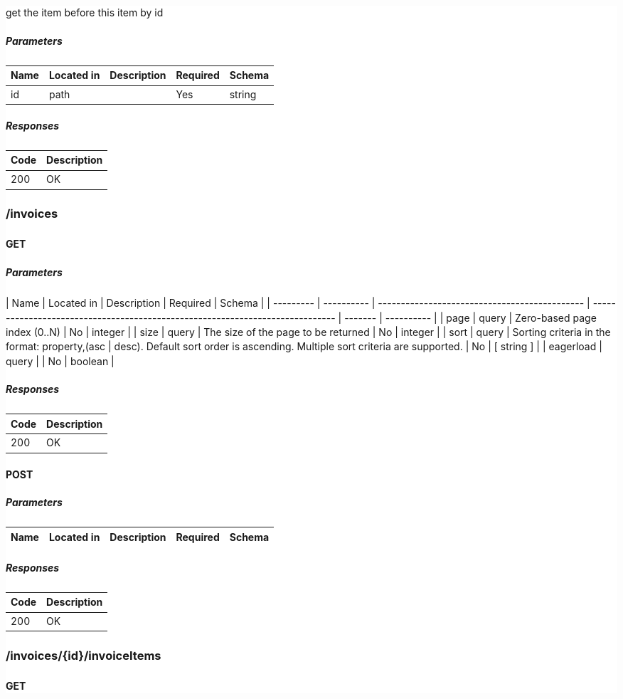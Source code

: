 get the item before this item by id

##### Parameters

| Name | Located in | Description | Required | Schema |
| ---- | ---------- | ----------- | -------- | ------ |
| id   | path       |             | Yes      | string |

##### Responses

| Code | Description |
| ---- | ----------- |
| 200  | OK          |

### /invoices

#### GET

##### Parameters

| Name      | Located in | Description                                   | Required                                                                      | Schema  |
| --------- | ---------- | --------------------------------------------- | ----------------------------------------------------------------------------- | ------- | ---------- |
| page      | query      | Zero-based page index (0..N)                  | No                                                                            | integer |
| size      | query      | The size of the page to be returned           | No                                                                            | integer |
| sort      | query      | Sorting criteria in the format: property,(asc | desc). Default sort order is ascending. Multiple sort criteria are supported. | No      | [ string ] |
| eagerload | query      |                                               | No                                                                            | boolean |

##### Responses

| Code | Description |
| ---- | ----------- |
| 200  | OK          |

#### POST

##### Parameters

| Name | Located in | Description | Required | Schema |
| ---- | ---------- | ----------- | -------- | ------ |

##### Responses

| Code | Description |
| ---- | ----------- |
| 200  | OK          |

### /invoices/{id}/invoiceItems

#### GET
